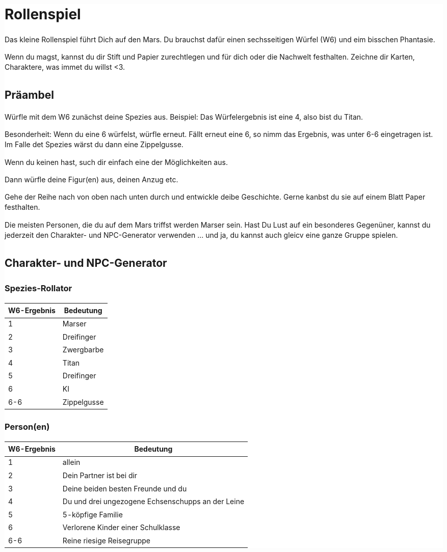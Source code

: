 # Rollenspiel

Das kleine Rollenspiel führt Dich auf den Mars. Du brauchst dafür einen sechsseitigen Würfel (W6) und eim bisschen Phantasie.

Wenn du magst, kannst du dir Stift und Papier zurechtlegen und für dich oder die Nachwelt festhalten. Zeichne dir Karten, Charaktere, was immet du willst <3.

## Präambel

Würfle mit dem W6 zunächst deine Spezies aus. Beispiel: Das Würfelergebnis ist eine 4, also bist du Titan. 

Besonderheit: Wenn du eine 6 würfelst, würfle erneut. Fällt erneut eine 6, so nimm das Ergebnis, was unter 6-6 eingetragen ist. Im Falle det Spezies wärst du dann eine Zippelgusse.

Wenn du keinen hast, such dir einfach eine der Möglichkeiten aus.

Dann würfle deine Figur(en) aus, deinen Anzug etc.

Gehe der Reihe nach von oben nach unten durch und entwickle deibe Geschichte. Gerne kanbst du sie auf einem Blatt Paper festhalten.

Die meisten Personen, die du auf dem Mars triffst werden Marser sein. Hast Du Lust auf ein besonderes Gegenüner, kannst du jederzeit den Charakter- und NPC-Generator verwenden ... und ja, du kannst auch gleicv eine ganze Gruppe spielen.

## Charakter- und NPC-Generator

### Spezies-Rollator

| W6-Ergebnis | Bedeutung   |
|-------------|-------------|
| 1           | Marser |
| 2           | Dreifinger   |
| 3           | Zwergbarbe   |
| 4           | Titan  |
| 5           | Dreifinger  |
| 6           | KI  |
| 6-6         | Zippelgusse  |

### Person(en)

| W6-Ergebnis | Bedeutung                                         |
|-------------|---------------------------------------------------|
| 1           | allein                                            |
| 2           | Dein Partner ist bei dir                          |
| 3           | Deine beiden besten Freunde und du                |
| 4           | Du und drei ungezogene Echsenschupps an der Leine |
| 5           | 5-köpfige Familie                                 |
| 6           | Verlorene Kinder einer Schulklasse                |
| 6-6         | Reine riesige Reisegruppe                         |
